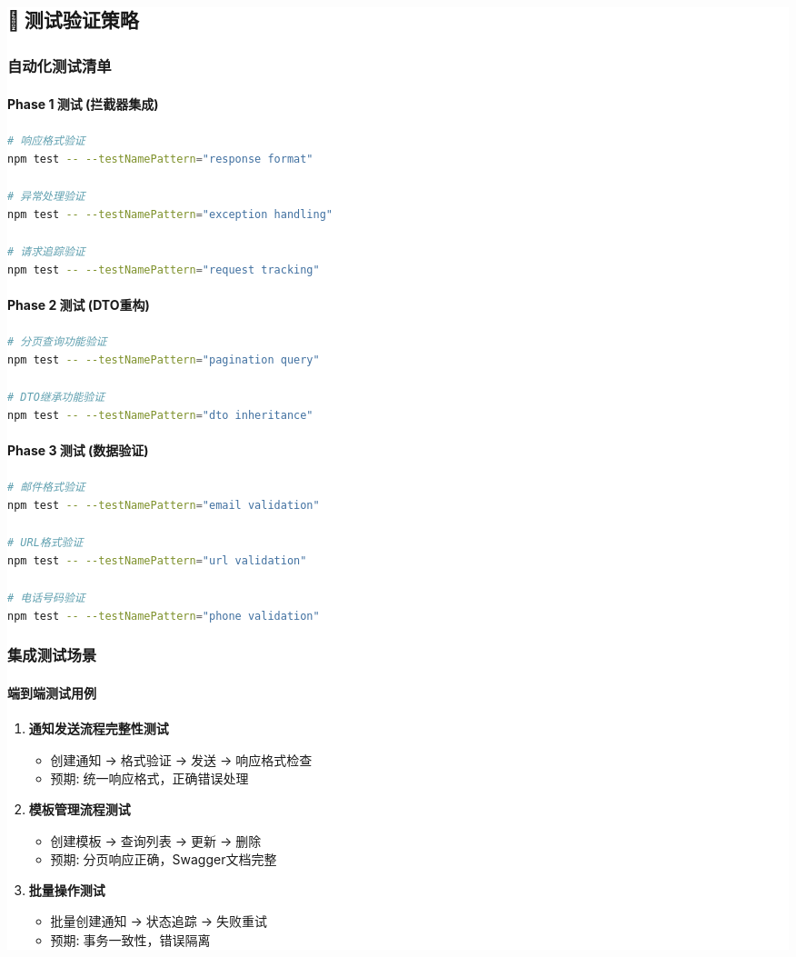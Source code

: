 
## 🧪 测试验证策略

### 自动化测试清单

#### Phase 1 测试 (拦截器集成)
```bash
# 响应格式验证
npm test -- --testNamePattern="response format"

# 异常处理验证  
npm test -- --testNamePattern="exception handling"

# 请求追踪验证
npm test -- --testNamePattern="request tracking"
```

#### Phase 2 测试 (DTO重构)
```bash
# 分页查询功能验证
npm test -- --testNamePattern="pagination query"

# DTO继承功能验证
npm test -- --testNamePattern="dto inheritance"
```

#### Phase 3 测试 (数据验证)
```bash
# 邮件格式验证
npm test -- --testNamePattern="email validation"

# URL格式验证  
npm test -- --testNamePattern="url validation"

# 电话号码验证
npm test -- --testNamePattern="phone validation"
```

### 集成测试场景

#### 端到端测试用例
1. **通知发送流程完整性测试**
   - 创建通知 → 格式验证 → 发送 → 响应格式检查
   - 预期: 统一响应格式，正确错误处理

2. **模板管理流程测试**
   - 创建模板 → 查询列表 → 更新 → 删除
   - 预期: 分页响应正确，Swagger文档完整

3. **批量操作测试**
   - 批量创建通知 → 状态追踪 → 失败重试
   - 预期: 事务一致性，错误隔离
